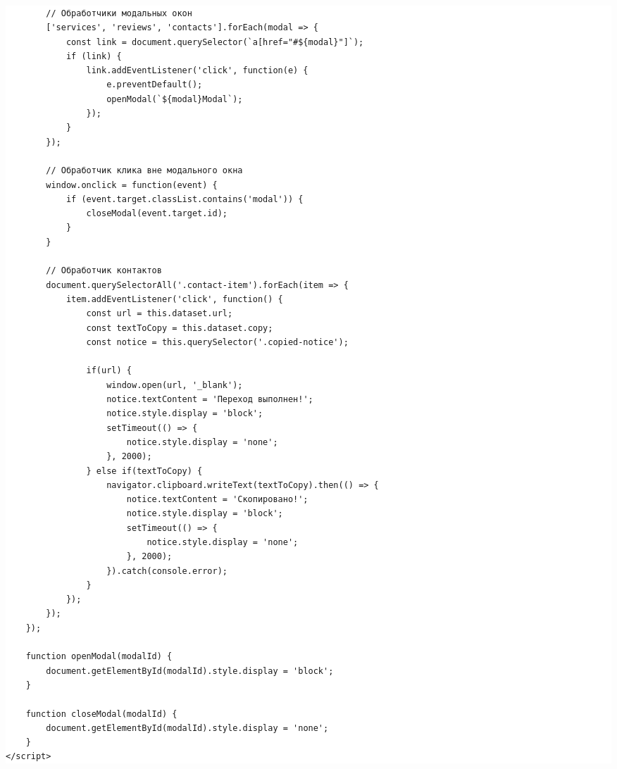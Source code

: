             // Обработчики модальных окон
            ['services', 'reviews', 'contacts'].forEach(modal => {
                const link = document.querySelector(`a[href="#${modal}"]`);
                if (link) {
                    link.addEventListener('click', function(e) {
                        e.preventDefault();
                        openModal(`${modal}Modal`);
                    });
                }
            });

            // Обработчик клика вне модального окна
            window.onclick = function(event) {
                if (event.target.classList.contains('modal')) {
                    closeModal(event.target.id);
                }
            }

            // Обработчик контактов
            document.querySelectorAll('.contact-item').forEach(item => {
                item.addEventListener('click', function() {
                    const url = this.dataset.url;
                    const textToCopy = this.dataset.copy;
                    const notice = this.querySelector('.copied-notice');

                    if(url) {
                        window.open(url, '_blank');
                        notice.textContent = 'Переход выполнен!';
                        notice.style.display = 'block';
                        setTimeout(() => {
                            notice.style.display = 'none';
                        }, 2000);
                    } else if(textToCopy) {
                        navigator.clipboard.writeText(textToCopy).then(() => {
                            notice.textContent = 'Скопировано!';
                            notice.style.display = 'block';
                            setTimeout(() => {
                                notice.style.display = 'none';
                            }, 2000);
                        }).catch(console.error);
                    }
                });
            });
        });

        function openModal(modalId) {
            document.getElementById(modalId).style.display = 'block';
        }

        function closeModal(modalId) {
            document.getElementById(modalId).style.display = 'none';
        }
    </script>
</body>
</html>
